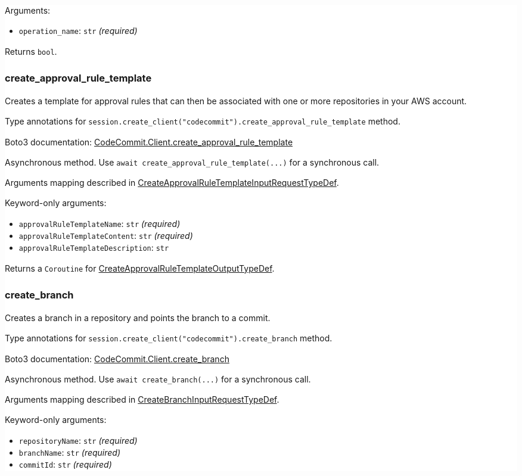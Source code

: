 Arguments:

- `operation_name`: `str` *(required)*

Returns `bool`.

<a id="create_approval_rule_template"></a>

### create_approval_rule_template

Creates a template for approval rules that can then be associated with one or
more repositories in your AWS account.

Type annotations for
`session.create_client("codecommit").create_approval_rule_template` method.

Boto3 documentation:
[CodeCommit.Client.create_approval_rule_template](https://boto3.amazonaws.com/v1/documentation/api/latest/reference/services/codecommit.html#CodeCommit.Client.create_approval_rule_template)

Asynchronous method. Use `await create_approval_rule_template(...)` for a
synchronous call.

Arguments mapping described in
[CreateApprovalRuleTemplateInputRequestTypeDef](./type_defs.md#createapprovalruletemplateinputrequesttypedef).

Keyword-only arguments:

- `approvalRuleTemplateName`: `str` *(required)*
- `approvalRuleTemplateContent`: `str` *(required)*
- `approvalRuleTemplateDescription`: `str`

Returns a `Coroutine` for
[CreateApprovalRuleTemplateOutputTypeDef](./type_defs.md#createapprovalruletemplateoutputtypedef).

<a id="create_branch"></a>

### create_branch

Creates a branch in a repository and points the branch to a commit.

Type annotations for `session.create_client("codecommit").create_branch`
method.

Boto3 documentation:
[CodeCommit.Client.create_branch](https://boto3.amazonaws.com/v1/documentation/api/latest/reference/services/codecommit.html#CodeCommit.Client.create_branch)

Asynchronous method. Use `await create_branch(...)` for a synchronous call.

Arguments mapping described in
[CreateBranchInputRequestTypeDef](./type_defs.md#createbranchinputrequesttypedef).

Keyword-only arguments:

- `repositoryName`: `str` *(required)*
- `branchName`: `str` *(required)*
- `commitId`: `str` *(required)*
